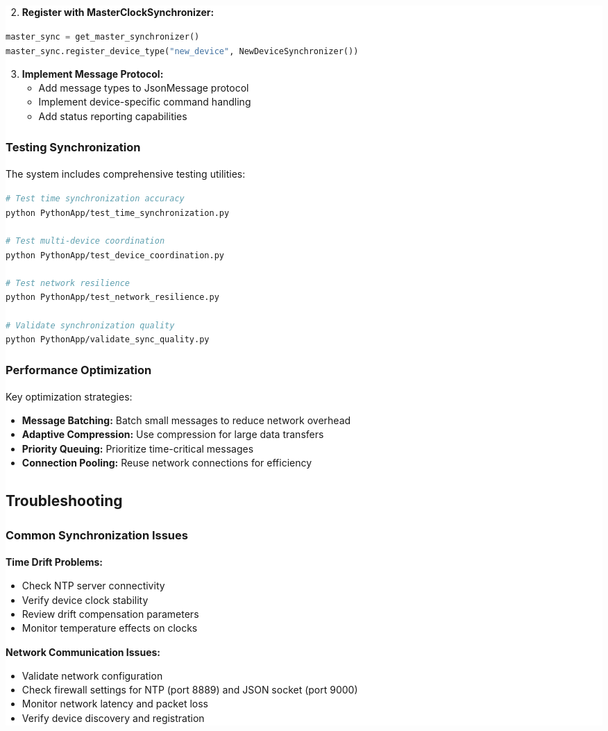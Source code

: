 2. **Register with MasterClockSynchronizer:**
```python
master_sync = get_master_synchronizer()
master_sync.register_device_type("new_device", NewDeviceSynchronizer())
```

3. **Implement Message Protocol:**
   - Add message types to JsonMessage protocol
   - Implement device-specific command handling
   - Add status reporting capabilities

### Testing Synchronization

The system includes comprehensive testing utilities:

```bash
# Test time synchronization accuracy
python PythonApp/test_time_synchronization.py

# Test multi-device coordination
python PythonApp/test_device_coordination.py

# Test network resilience
python PythonApp/test_network_resilience.py

# Validate synchronization quality
python PythonApp/validate_sync_quality.py
```

### Performance Optimization

Key optimization strategies:

- **Message Batching:** Batch small messages to reduce network overhead
- **Adaptive Compression:** Use compression for large data transfers
- **Priority Queuing:** Prioritize time-critical messages
- **Connection Pooling:** Reuse network connections for efficiency

## Troubleshooting

### Common Synchronization Issues

**Time Drift Problems:**
- Check NTP server connectivity
- Verify device clock stability
- Review drift compensation parameters
- Monitor temperature effects on clocks

**Network Communication Issues:**
- Validate network configuration
- Check firewall settings for NTP (port 8889) and JSON socket (port 9000)
- Monitor network latency and packet loss
- Verify device discovery and registration
